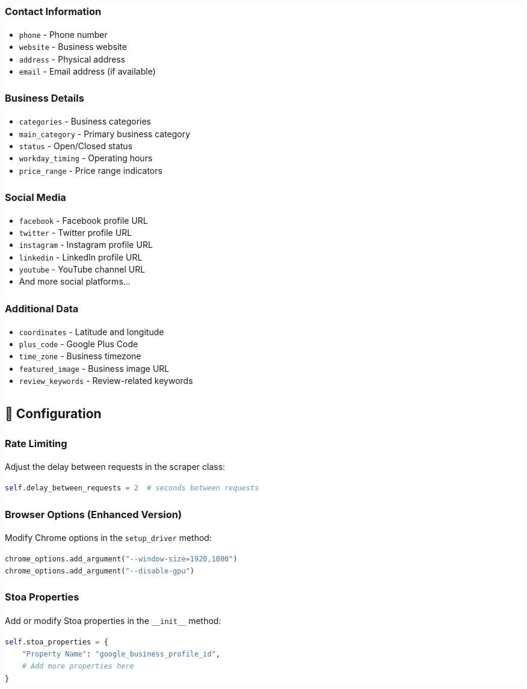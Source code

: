 ### Contact Information
- `phone` - Phone number
- `website` - Business website
- `address` - Physical address
- `email` - Email address (if available)

### Business Details
- `categories` - Business categories
- `main_category` - Primary business category
- `status` - Open/Closed status
- `workday_timing` - Operating hours
- `price_range` - Price range indicators

### Social Media
- `facebook` - Facebook profile URL
- `twitter` - Twitter profile URL
- `instagram` - Instagram profile URL
- `linkedin` - LinkedIn profile URL
- `youtube` - YouTube channel URL
- And more social platforms...

### Additional Data
- `coordinates` - Latitude and longitude
- `plus_code` - Google Plus Code
- `time_zone` - Business timezone
- `featured_image` - Business image URL
- `review_keywords` - Review-related keywords

## 🔧 Configuration

### Rate Limiting
Adjust the delay between requests in the scraper class:
```python
self.delay_between_requests = 2  # seconds between requests
```

### Browser Options (Enhanced Version)
Modify Chrome options in the `setup_driver` method:
```python
chrome_options.add_argument("--window-size=1920,1080")
chrome_options.add_argument("--disable-gpu")
```

### Stoa Properties
Add or modify Stoa properties in the `__init__` method:
```python
self.stoa_properties = {
    "Property Name": "google_business_profile_id",
    # Add more properties here
}
```
